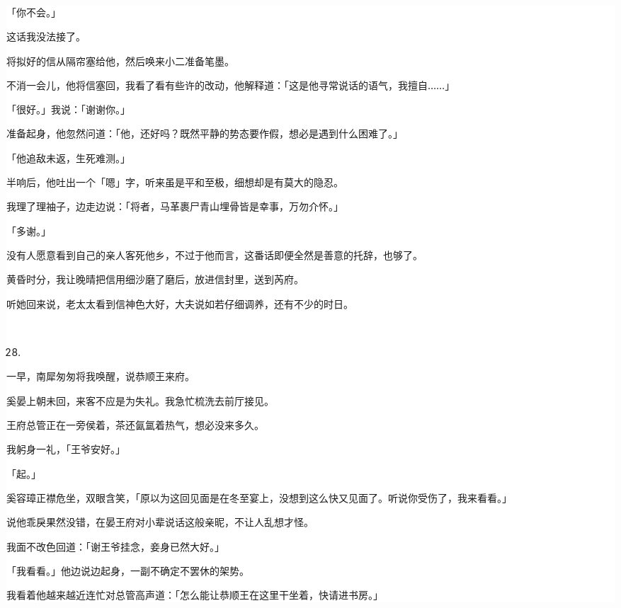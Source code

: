 「你不会。」


这话我没法接了。


将拟好的信从隔帘塞给他，然后唤来小二准备笔墨。


不消一会儿，他将信塞回，我看了看有些许的改动，他解释道：「这是他寻常说话的语气，我擅自……」


「很好。」我说：「谢谢你。」


准备起身，他忽然问道：「他，还好吗？既然平静的势态要作假，想必是遇到什么困难了。」


「他追敌未返，生死难测。」


半响后，他吐出一个「嗯」字，听来虽是平和至极，细想却是有莫大的隐忍。


我理了理袖子，边走边说：「将者，马革裹尸青山埋骨皆是幸事，万勿介怀。」


「多谢。」


没有人愿意看到自己的亲人客死他乡，不过于他而言，这番话即便全然是善意的托辞，也够了。


黄昏时分，我让晚晴把信用细沙磨了磨后，放进信封里，送到芮府。


听她回来说，老太太看到信神色大好，大夫说如若仔细调养，还有不少的时日。


 


28.


一早，南犀匆匆将我唤醒，说恭顺王来府。


奚晏上朝未回，来客不应是为失礼。我急忙梳洗去前厅接见。


王府总管正在一旁侯着，茶还氤氲着热气，想必没来多久。


我躬身一礼，「王爷安好。」


「起。」


奚容璋正襟危坐，双眼含笑，「原以为这回见面是在冬至宴上，没想到这么快又见面了。听说你受伤了，我来看看。」


说他乖戾果然没错，在晏王府对小辈说话这般亲昵，不让人乱想才怪。


我面不改色回道：「谢王爷挂念，妾身已然大好。」


「我看看。」他边说边起身，一副不确定不罢休的架势。


我看着他越来越近连忙对总管高声道：「怎么能让恭顺王在这里干坐着，快请进书房。」
